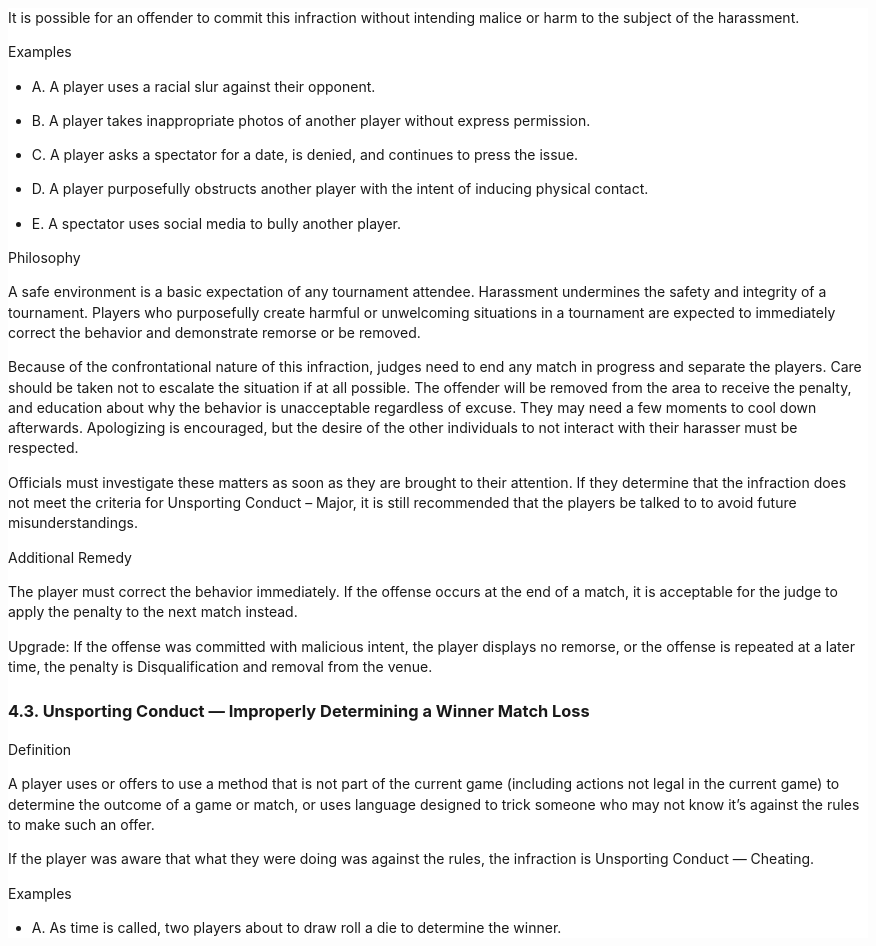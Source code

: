 It is possible for an offender to commit this infraction without intending malice or harm to the subject of the harassment.

Examples

- A. A player uses a racial slur against their opponent.

- B. A player takes inappropriate photos of another player without express permission.

- C. A player asks a spectator for a date, is denied, and continues to press the issue.

- D. A player purposefully obstructs another player with the intent of inducing physical contact.

- E. A spectator uses social media to bully another player.

Philosophy

A safe environment is a basic expectation of any tournament attendee. Harassment undermines the safety and integrity of a tournament. Players who purposefully create harmful or unwelcoming situations in a tournament are expected to immediately correct the behavior and demonstrate remorse or be removed.

Because of the confrontational nature of this infraction, judges need to end any match in progress and separate the players. Care should be taken not to escalate the situation if at all possible. The offender will be removed from the area to receive the penalty, and education about why the behavior is unacceptable regardless of excuse. They may need a few moments to cool down afterwards. Apologizing is encouraged, but the desire of the other individuals to not interact with their harasser must be respected.

Officials must investigate these matters as soon as they are brought to their attention. If they determine that the infraction does not meet the criteria for Unsporting Conduct – Major, it is still recommended that the players be talked to to avoid future misunderstandings.

Additional Remedy

The player must correct the behavior immediately. If the offense occurs at the end of a match, it is acceptable for the judge to apply the penalty to the next match instead.

Upgrade: If the offense was committed with malicious intent, the player displays no remorse, or the offense is repeated at a later time, the penalty is Disqualification and removal from the venue.





### 4.3.      Unsporting Conduct — Improperly Determining a Winner Match Loss

Definition

A player uses or offers to use a method that is not part of the current game (including actions not legal in the current game) to determine the outcome of a game or match, or uses language designed to trick someone who may not know it’s against the rules to make such an offer.

If the player was aware that what they were doing was against the rules, the infraction is Unsporting Conduct — Cheating.

Examples

- A. As time is called, two players about to draw roll a die to determine the winner.
